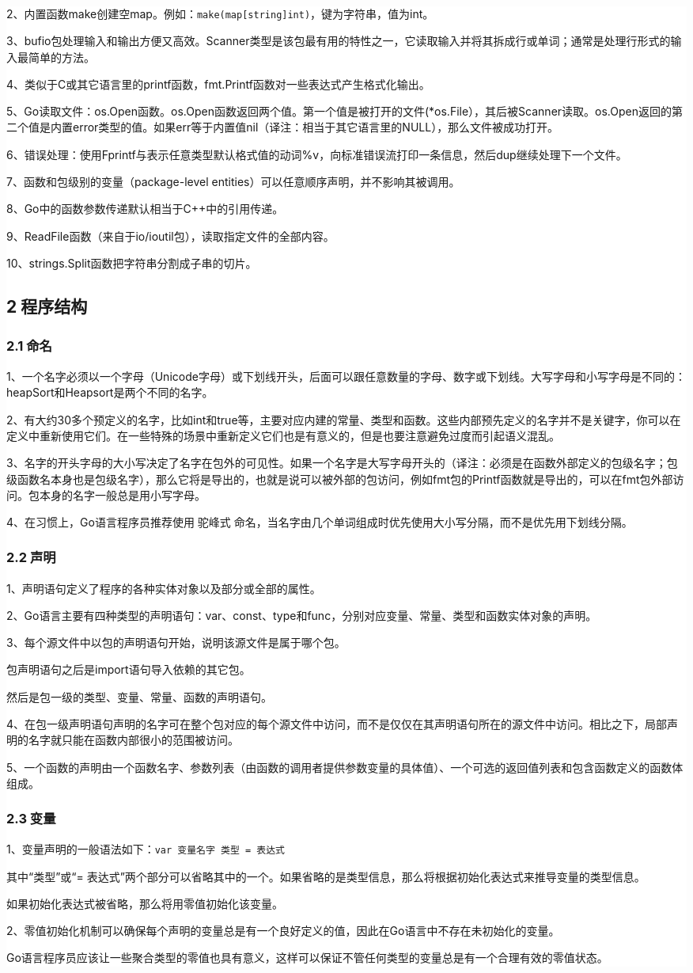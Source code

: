 2、内置函数make创建空map。例如：`make(map[string]int)`，键为字符串，值为int。

3、bufio包处理输入和输出方便又高效。Scanner类型是该包最有用的特性之一，它读取输入并将其拆成行或单词；通常是处理行形式的输入最简单的方法。

4、类似于C或其它语言里的printf函数，fmt.Printf函数对一些表达式产生格式化输出。

5、Go读取文件：os.Open函数。os.Open函数返回两个值。第一个值是被打开的文件(*os.File），其后被Scanner读取。os.Open返回的第二个值是内置error类型的值。如果err等于内置值nil（译注：相当于其它语言里的NULL），那么文件被成功打开。

6、错误处理：使用Fprintf与表示任意类型默认格式值的动词%v，向标准错误流打印一条信息，然后dup继续处理下一个文件。

7、函数和包级别的变量（package-level entities）可以任意顺序声明，并不影响其被调用。

8、Go中的函数参数传递默认相当于C++中的引用传递。

9、ReadFile函数（来自于io/ioutil包），读取指定文件的全部内容。

10、strings.Split函数把字符串分割成子串的切片。

## 2 程序结构

### 2.1 命名

1、一个名字必须以一个字母（Unicode字母）或下划线开头，后面可以跟任意数量的字母、数字或下划线。大写字母和小写字母是不同的：heapSort和Heapsort是两个不同的名字。

2、有大约30多个预定义的名字，比如int和true等，主要对应内建的常量、类型和函数。这些内部预先定义的名字并不是关键字，你可以在定义中重新使用它们。在一些特殊的场景中重新定义它们也是有意义的，但是也要注意避免过度而引起语义混乱。

3、名字的开头字母的大小写决定了名字在包外的可见性。如果一个名字是大写字母开头的（译注：必须是在函数外部定义的包级名字；包级函数名本身也是包级名字），那么它将是导出的，也就是说可以被外部的包访问，例如fmt包的Printf函数就是导出的，可以在fmt包外部访问。包本身的名字一般总是用小写字母。

4、在习惯上，Go语言程序员推荐使用 驼峰式 命名，当名字由几个单词组成时优先使用大小写分隔，而不是优先用下划线分隔。

### 2.2 声明

1、声明语句定义了程序的各种实体对象以及部分或全部的属性。

2、Go语言主要有四种类型的声明语句：var、const、type和func，分别对应变量、常量、类型和函数实体对象的声明。

3、每个源文件中以包的声明语句开始，说明该源文件是属于哪个包。

包声明语句之后是import语句导入依赖的其它包。

然后是包一级的类型、变量、常量、函数的声明语句。

4、在包一级声明语句声明的名字可在整个包对应的每个源文件中访问，而不是仅仅在其声明语句所在的源文件中访问。相比之下，局部声明的名字就只能在函数内部很小的范围被访问。

5、一个函数的声明由一个函数名字、参数列表（由函数的调用者提供参数变量的具体值）、一个可选的返回值列表和包含函数定义的函数体组成。

### 2.3 变量

1、变量声明的一般语法如下：`var 变量名字 类型 = 表达式`

其中“类型”或“= 表达式”两个部分可以省略其中的一个。如果省略的是类型信息，那么将根据初始化表达式来推导变量的类型信息。

如果初始化表达式被省略，那么将用零值初始化该变量。 

2、零值初始化机制可以确保每个声明的变量总是有一个良好定义的值，因此在Go语言中不存在未初始化的变量。

Go语言程序员应该让一些聚合类型的零值也具有意义，这样可以保证不管任何类型的变量总是有一个合理有效的零值状态。
